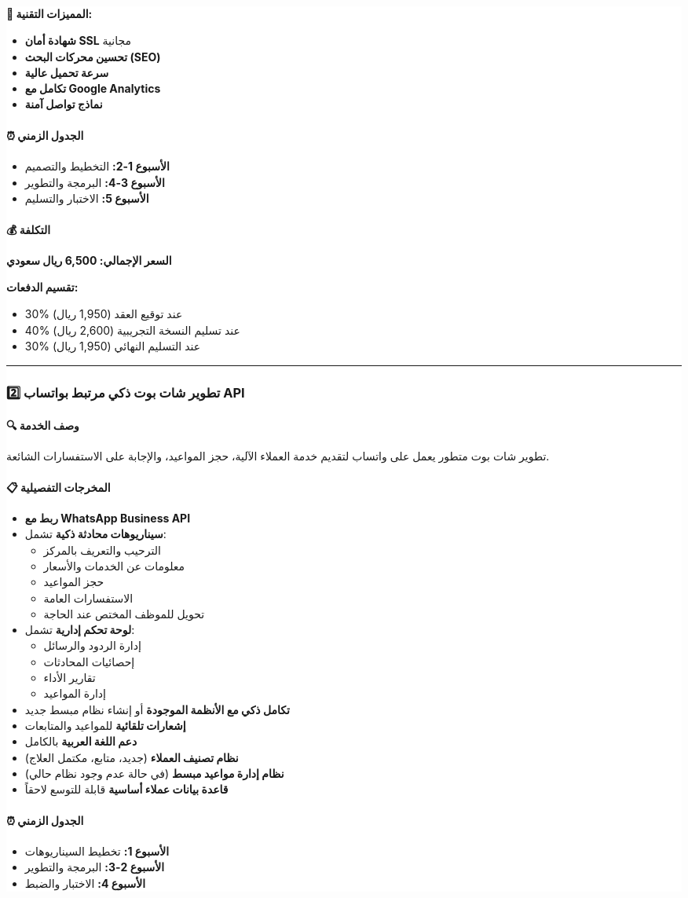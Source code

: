 **🔧 المميزات التقنية:**
- **شهادة أمان SSL** مجانية
- **تحسين محركات البحث (SEO)**
- **سرعة تحميل عالية**
- **تكامل مع Google Analytics**
- **نماذج تواصل آمنة**

#### ⏰ الجدول الزمني
- **الأسبوع 1-2:** التخطيط والتصميم
- **الأسبوع 3-4:** البرمجة والتطوير
- **الأسبوع 5:** الاختبار والتسليم

#### 💰 التكلفة
**السعر الإجمالي: 6,500 ريال سعودي**

**تقسيم الدفعات:**
- 30% عند توقيع العقد (1,950 ريال)
- 40% عند تسليم النسخة التجريبية (2,600 ريال)
- 30% عند التسليم النهائي (1,950 ريال)

---

### 2️⃣ تطوير شات بوت ذكي مرتبط بواتساب API

#### 🔍 وصف الخدمة
تطوير شات بوت متطور يعمل على واتساب لتقديم خدمة العملاء الآلية، حجز المواعيد، والإجابة على الاستفسارات الشائعة.

#### 📋 المخرجات التفصيلية
- **ربط مع WhatsApp Business API**
- **سيناريوهات محادثة ذكية** تشمل:
  - الترحيب والتعريف بالمركز
  - معلومات عن الخدمات والأسعار
  - حجز المواعيد
  - الاستفسارات العامة
  - تحويل للموظف المختص عند الحاجة
- **لوحة تحكم إدارية** تشمل:
  - إدارة الردود والرسائل
  - إحصائيات المحادثات
  - تقارير الأداء
  - إدارة المواعيد
- **تكامل ذكي مع الأنظمة الموجودة** أو إنشاء نظام مبسط جديد
- **إشعارات تلقائية** للمواعيد والمتابعات
- **دعم اللغة العربية** بالكامل
- **نظام تصنيف العملاء** (جديد، متابع، مكتمل العلاج)
- **نظام إدارة مواعيد مبسط** (في حالة عدم وجود نظام حالي)
- **قاعدة بيانات عملاء أساسية** قابلة للتوسع لاحقاً

#### ⏰ الجدول الزمني
- **الأسبوع 1:** تخطيط السيناريوهات
- **الأسبوع 2-3:** البرمجة والتطوير
- **الأسبوع 4:** الاختبار والضبط
